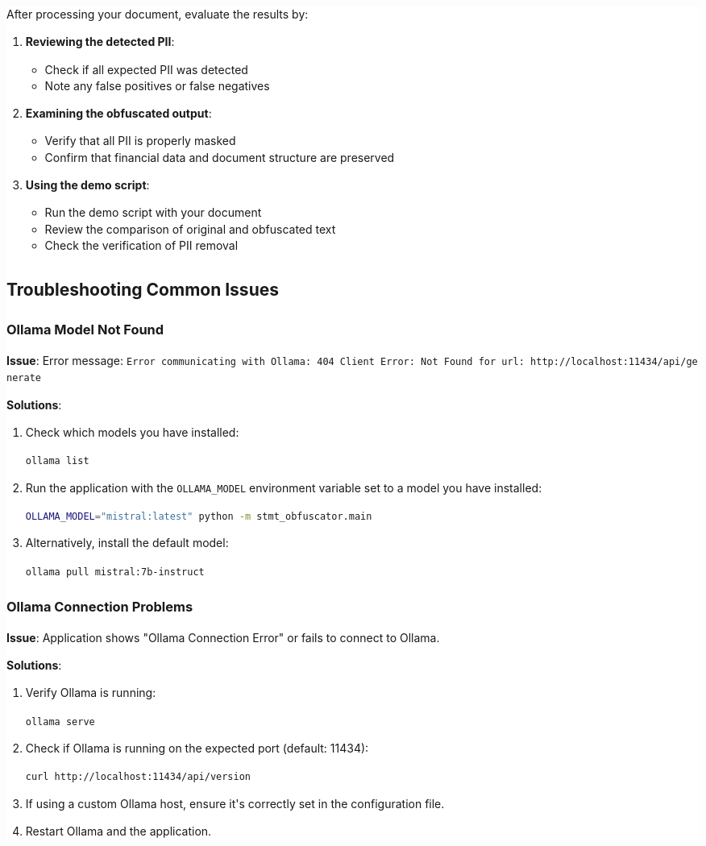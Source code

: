 After processing your document, evaluate the results by:

1. **Reviewing the detected PII**:
   - Check if all expected PII was detected
   - Note any false positives or false negatives

2. **Examining the obfuscated output**:
   - Verify that all PII is properly masked
   - Confirm that financial data and document structure are preserved

3. **Using the demo script**:
   - Run the demo script with your document
   - Review the comparison of original and obfuscated text
   - Check the verification of PII removal

## Troubleshooting Common Issues

### Ollama Model Not Found

**Issue**: Error message: `Error communicating with Ollama: 404 Client Error: Not Found for url: http://localhost:11434/api/generate`

**Solutions**:
1. Check which models you have installed:
   ```bash
   ollama list
   ```

2. Run the application with the `OLLAMA_MODEL` environment variable set to a model you have installed:
   ```bash
   OLLAMA_MODEL="mistral:latest" python -m stmt_obfuscator.main
   ```

3. Alternatively, install the default model:
   ```bash
   ollama pull mistral:7b-instruct
   ```

### Ollama Connection Problems

**Issue**: Application shows "Ollama Connection Error" or fails to connect to Ollama.

**Solutions**:
1. Verify Ollama is running:
   ```bash
   ollama serve
   ```

2. Check if Ollama is running on the expected port (default: 11434):
   ```bash
   curl http://localhost:11434/api/version
   ```

3. If using a custom Ollama host, ensure it's correctly set in the configuration file.

4. Restart Ollama and the application.
